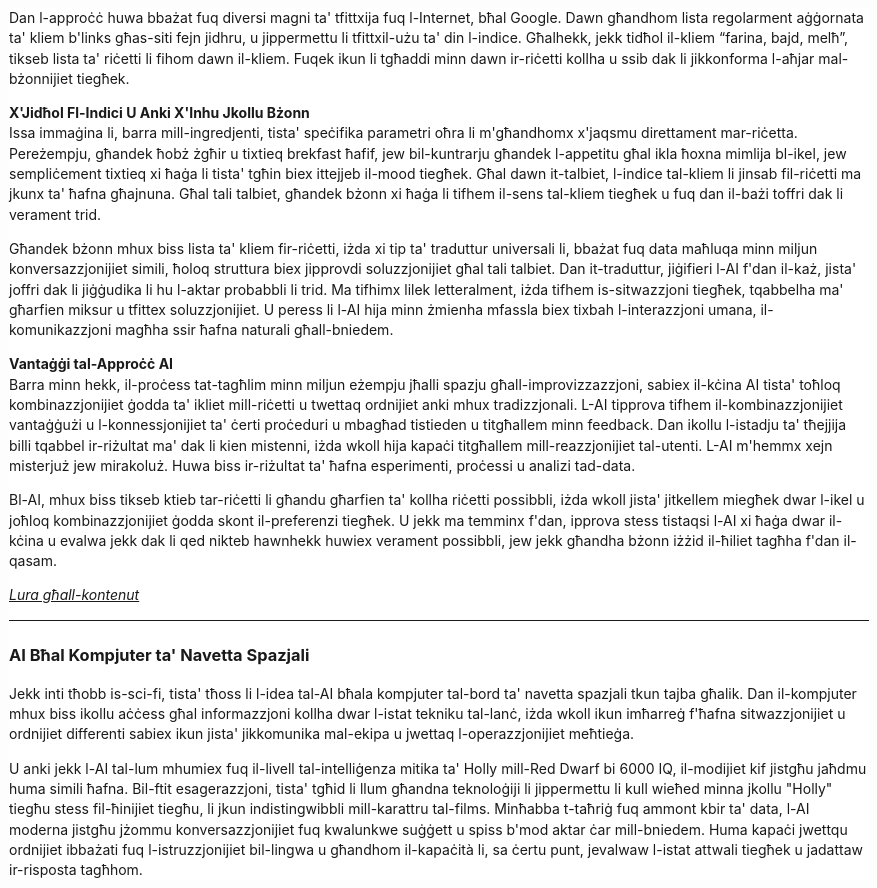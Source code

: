 Dan l-approċċ huwa bbażat fuq diversi magni ta' tfittxija fuq l-Internet, bħal Google. Dawn għandhom lista regolarment aġġornata ta' kliem b'links għas-siti fejn jidhru, u jippermettu li tfittxil-użu ta' din l-indice. Għalhekk, jekk tidħol il-kliem “farina, bajd, melħ”, tikseb lista ta' riċetti li fihom dawn il-kliem. Fuqek ikun li tgħaddi minn dawn ir-riċetti kollha u ssib dak li jikkonforma l-aħjar mal-bżonnijiet tiegħek.

**X'Jidħol Fl-Indici U Anki X'Inhu Jkollu Bżonn**  
Issa immaġina li, barra mill-ingredjenti, tista' speċifika parametri oħra li m'għandhomx x'jaqsmu direttament mar-riċetta. Pereżempju, għandek ħobż żgħir u tixtieq brekfast ħafif, jew bil-kuntrarju għandek l-appetitu għal ikla ħoxna mimlija bl-ikel, jew sempliċement tixtieq xi ħaġa li tista' tgħin biex ittejjeb il-mood tiegħek. Għal dawn it-talbiet, l-indice tal-kliem li jinsab fil-riċetti ma jkunx ta' ħafna għajnuna. Għal tali talbiet, għandek bżonn xi ħaġa li tifhem il-sens tal-kliem tiegħek u fuq dan il-bażi toffri dak li verament trid.

Għandek bżonn mhux biss lista ta' kliem fir-riċetti, iżda xi tip ta' traduttur universali li, bbażat fuq data maħluqa minn miljun konversazzjonijiet simili, ħoloq struttura biex jipprovdi soluzzjonijiet għal tali talbiet. Dan it-traduttur, jiġifieri l-AI f'dan il-każ, jista' joffri dak li jiġġudika li hu l-aktar probabbli li trid. Ma tifhimx lilek letteralment, iżda tifhem is-sitwazzjoni tiegħek, tqabbelha ma' għarfien miksur u tfittex soluzzjonijiet. U peress li l-AI hija minn żmienha mfassla biex tixbah l-interazzjoni umana, il-komunikazzjoni magħha ssir ħafna naturali għall-bniedem.

**Vantaġġi tal-Approċċ AI**  
Barra minn hekk, il-proċess tat-tagħlim minn miljun eżempju jħalli spazju għall-improvizzazzjoni, sabiex il-kċina AI tista' toħloq kombinazzjonijiet ġodda ta' ikliet mill-riċetti u twettaq ordnijiet anki mhux tradizzjonali. L-AI tipprova tifhem il-kombinazzjonijiet vantaġġużi u l-konnessjonijiet ta' ċerti proċeduri u mbagħad tistieden u titgħallem minn feedback. Dan ikollu l-istadju ta' tħejjija billi tqabbel ir-riżultat ma' dak li kien mistenni, iżda wkoll hija kapaċi titgħallem mill-reazzjonijiet tal-utenti. L-AI m'hemmx xejn misterjuż jew mirakoluż. Huwa biss ir-riżultat ta' ħafna esperimenti, proċessi u analizi tad-data.

Bl-AI, mhux biss tikseb ktieb tar-riċetti li għandu għarfien ta' kollha riċetti possibbli, iżda wkoll jista' jitkellem miegħek dwar l-ikel u joħloq kombinazzjonijiet ġodda skont il-preferenzi tiegħek. U jekk ma temminx f'dan, ipprova stess tistaqsi l-AI xi ħaġa dwar il-kċina u evalwa jekk dak li qed nikteb hawnhekk huwiex verament possibbli, jew jekk għandha bżonn iżżid il-ħiliet tagħha f'dan il-qasam.

[*Lura għall-kontenut*](#kontenut)

---

### AI Bħal Kompjuter ta' Navetta Spazjali

Jekk inti tħobb is-sci-fi, tista' tħoss li l-idea tal-AI bħala kompjuter tal-bord ta' navetta spazjali tkun tajba għalik. Dan il-kompjuter mhux biss ikollu aċċess għal informazzjoni kollha dwar l-istat tekniku tal-lanċ, iżda wkoll ikun imħarreġ f'ħafna sitwazzjonijiet u ordnijiet differenti sabiex ikun jista' jikkomunika mal-ekipa u jwettaq l-operazzjonijiet meħtieġa.

U anki jekk l-AI tal-lum mhumiex fuq il-livell tal-intelliġenza mitika ta' Holly mill-Red Dwarf bi 6000 IQ, il-modijiet kif jistgħu jaħdmu huma simili ħafna. Bil-ftit esagerazzjoni, tista' tgħid li llum għandna teknoloġiji li jippermettu li kull wieħed minna jkollu "Holly" tiegħu stess fil-ħinijiet tiegħu, li jkun indistingwibbli mill-karattru tal-films. Minħabba t-taħriġ fuq ammont kbir ta' data, l-AI moderna jistgħu jżommu konversazzjonijiet fuq kwalunkwe suġġett u spiss b'mod aktar ċar mill-bniedem. Huma kapaċi jwettqu ordnijiet ibbażati fuq l-istruzzjonijiet bil-lingwa u għandhom il-kapaċità li, sa ċertu punt, jevalwaw l-istat attwali tiegħek u jadattaw ir-risposta tagħhom.

